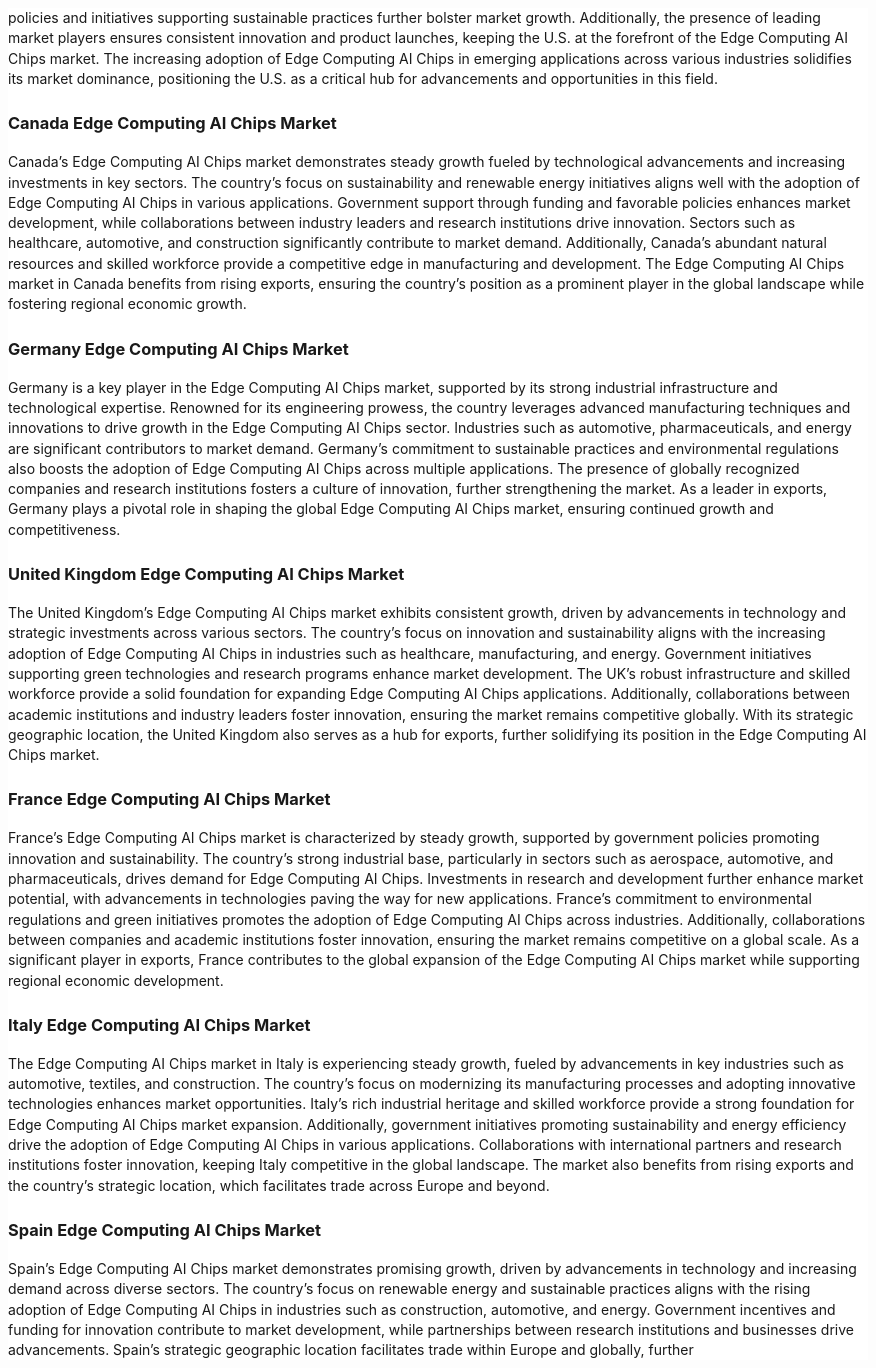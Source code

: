 policies and initiatives supporting sustainable practices further bolster market growth. Additionally, the presence of leading market players ensures consistent innovation and product launches, keeping the U.S. at the forefront of the Edge Computing AI Chips market. The increasing adoption of Edge Computing AI Chips in emerging applications across various industries solidifies its market dominance, positioning the U.S. as a critical hub for advancements and opportunities in this field.</p><h3>Canada Edge Computing AI Chips Market</h3><p>Canada&rsquo;s Edge Computing AI Chips market demonstrates steady growth fueled by technological advancements and increasing investments in key sectors. The country&rsquo;s focus on sustainability and renewable energy initiatives aligns well with the adoption of Edge Computing AI Chips in various applications. Government support through funding and favorable policies enhances market development, while collaborations between industry leaders and research institutions drive innovation. Sectors such as healthcare, automotive, and construction significantly contribute to market demand. Additionally, Canada&rsquo;s abundant natural resources and skilled workforce provide a competitive edge in manufacturing and development. The Edge Computing AI Chips market in Canada benefits from rising exports, ensuring the country&rsquo;s position as a prominent player in the global landscape while fostering regional economic growth.</p><h3>Germany Edge Computing AI Chips Market</h3><p>Germany is a key player in the Edge Computing AI Chips market, supported by its strong industrial infrastructure and technological expertise. Renowned for its engineering prowess, the country leverages advanced manufacturing techniques and innovations to drive growth in the Edge Computing AI Chips sector. Industries such as automotive, pharmaceuticals, and energy are significant contributors to market demand. Germany&rsquo;s commitment to sustainable practices and environmental regulations also boosts the adoption of Edge Computing AI Chips across multiple applications. The presence of globally recognized companies and research institutions fosters a culture of innovation, further strengthening the market. As a leader in exports, Germany plays a pivotal role in shaping the global Edge Computing AI Chips market, ensuring continued growth and competitiveness.</p><h3>United Kingdom Edge Computing AI Chips Market</h3><p>The United Kingdom&rsquo;s Edge Computing AI Chips market exhibits consistent growth, driven by advancements in technology and strategic investments across various sectors. The country&rsquo;s focus on innovation and sustainability aligns with the increasing adoption of Edge Computing AI Chips in industries such as healthcare, manufacturing, and energy. Government initiatives supporting green technologies and research programs enhance market development. The UK&rsquo;s robust infrastructure and skilled workforce provide a solid foundation for expanding Edge Computing AI Chips applications. Additionally, collaborations between academic institutions and industry leaders foster innovation, ensuring the market remains competitive globally. With its strategic geographic location, the United Kingdom also serves as a hub for exports, further solidifying its position in the Edge Computing AI Chips market.</p><h3>France Edge Computing AI Chips Market</h3><p>France&rsquo;s Edge Computing AI Chips market is characterized by steady growth, supported by government policies promoting innovation and sustainability. The country&rsquo;s strong industrial base, particularly in sectors such as aerospace, automotive, and pharmaceuticals, drives demand for Edge Computing AI Chips. Investments in research and development further enhance market potential, with advancements in technologies paving the way for new applications. France&rsquo;s commitment to environmental regulations and green initiatives promotes the adoption of Edge Computing AI Chips across industries. Additionally, collaborations between companies and academic institutions foster innovation, ensuring the market remains competitive on a global scale. As a significant player in exports, France contributes to the global expansion of the Edge Computing AI Chips market while supporting regional economic development.</p><h3>Italy Edge Computing AI Chips Market</h3><p>The Edge Computing AI Chips market in Italy is experiencing steady growth, fueled by advancements in key industries such as automotive, textiles, and construction. The country&rsquo;s focus on modernizing its manufacturing processes and adopting innovative technologies enhances market opportunities. Italy&rsquo;s rich industrial heritage and skilled workforce provide a strong foundation for Edge Computing AI Chips market expansion. Additionally, government initiatives promoting sustainability and energy efficiency drive the adoption of Edge Computing AI Chips in various applications. Collaborations with international partners and research institutions foster innovation, keeping Italy competitive in the global landscape. The market also benefits from rising exports and the country&rsquo;s strategic location, which facilitates trade across Europe and beyond.</p><h3>Spain Edge Computing AI Chips Market</h3><p>Spain&rsquo;s Edge Computing AI Chips market demonstrates promising growth, driven by advancements in technology and increasing demand across diverse sectors. The country&rsquo;s focus on renewable energy and sustainable practices aligns with the rising adoption of Edge Computing AI Chips in industries such as construction, automotive, and energy. Government incentives and funding for innovation contribute to market development, while partnerships between research institutions and businesses drive advancements. Spain&rsquo;s strategic geographic location facilitates trade within Europe and globally, further
